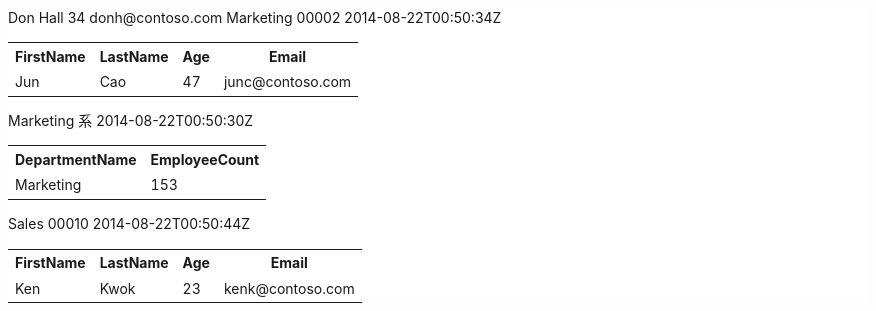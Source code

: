 </tr>
<tr>
<td>Don</td>
<td>Hall</td>
<td>34</td>
<td>donh@contoso.com</td>
</tr>
</table>
</tr>
<tr>
<td>Marketing</td>
<td>00002</td>
<td>2014-08-22T00:50:34Z</td>
<td>
<table>
<tr>
<th>FirstName</th>
<th>LastName</th>
<th>Age</th>
<th>Email</th>
</tr>
<tr>
<td>Jun</td>
<td>Cao</td>
<td>47</td>
<td>junc@contoso.com</td>
</tr>
</table>
</tr>
<tr>
<td>Marketing</td>
<td>系</td>
<td>2014-08-22T00:50:30Z</td>
<td>
<table>
<tr>
<th>DepartmentName</th>
<th>EmployeeCount</th>
</tr>
<tr>
<td>Marketing</td>
<td>153</td>
</tr>
</table>
</td>
</tr>
<tr>
<td>Sales</td>
<td>00010</td>
<td>2014-08-22T00:50:44Z</td>
<td>
<table>
<tr>
<th>FirstName</th>
<th>LastName</th>
<th>Age</th>
<th>Email</th>
</tr>
<tr>
<td>Ken</td>
<td>Kwok</td>
<td>23</td>
<td>kenk@contoso.com</td>
</tr>